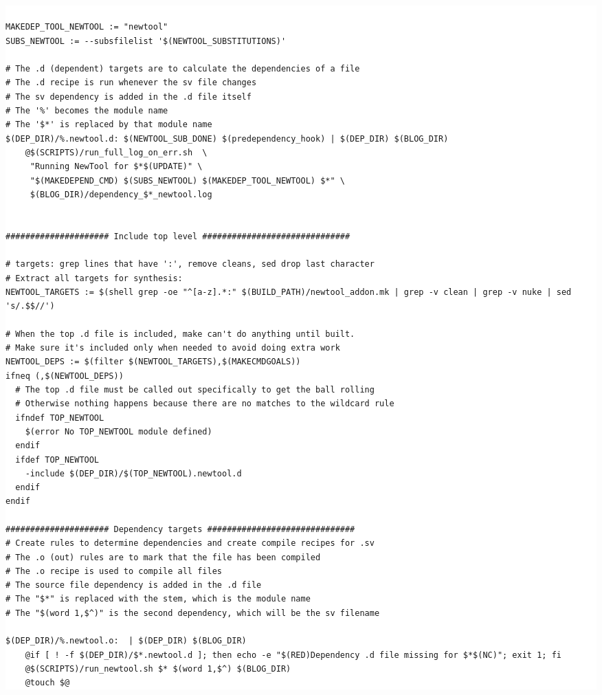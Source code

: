 ```make

MAKEDEP_TOOL_NEWTOOL := "newtool"
SUBS_NEWTOOL := --subsfilelist '$(NEWTOOL_SUBSTITUTIONS)'

# The .d (dependent) targets are to calculate the dependencies of a file
# The .d recipe is run whenever the sv file changes
# The sv dependency is added in the .d file itself
# The '%' becomes the module name
# The '$*' is replaced by that module name
$(DEP_DIR)/%.newtool.d: $(NEWTOOL_SUB_DONE) $(predependency_hook) | $(DEP_DIR) $(BLOG_DIR)
	@$(SCRIPTS)/run_full_log_on_err.sh  \
	 "Running NewTool for $*$(UPDATE)" \
	 "$(MAKEDEPEND_CMD) $(SUBS_NEWTOOL) $(MAKEDEP_TOOL_NEWTOOL) $*" \
	 $(BLOG_DIR)/dependency_$*_newtool.log


##################### Include top level ##############################

# targets: grep lines that have ':', remove cleans, sed drop last character
# Extract all targets for synthesis:
NEWTOOL_TARGETS := $(shell grep -oe "^[a-z].*:" $(BUILD_PATH)/newtool_addon.mk | grep -v clean | grep -v nuke | sed 's/.$$//')

# When the top .d file is included, make can't do anything until built.
# Make sure it's included only when needed to avoid doing extra work
NEWTOOL_DEPS := $(filter $(NEWTOOL_TARGETS),$(MAKECMDGOALS))
ifneq (,$(NEWTOOL_DEPS))
  # The top .d file must be called out specifically to get the ball rolling
  # Otherwise nothing happens because there are no matches to the wildcard rule
  ifndef TOP_NEWTOOL
    $(error No TOP_NEWTOOL module defined)
  endif
  ifdef	TOP_NEWTOOL
    -include $(DEP_DIR)/$(TOP_NEWTOOL).newtool.d
  endif
endif

##################### Dependency targets ##############################
# Create rules to determine dependencies and create compile recipes for .sv
# The .o (out) rules are to mark that the file has been compiled
# The .o recipe is used to compile all files
# The source file dependency is added in the .d file
# The "$*" is replaced with the stem, which is the module name
# The "$(word 1,$^)" is the second dependency, which will be the sv filename

$(DEP_DIR)/%.newtool.o:  | $(DEP_DIR) $(BLOG_DIR)
	@if [ ! -f $(DEP_DIR)/$*.newtool.d ]; then echo -e "$(RED)Dependency .d file missing for $*$(NC)"; exit 1; fi
	@$(SCRIPTS)/run_newtool.sh $* $(word 1,$^) $(BLOG_DIR)
	@touch $@

```
